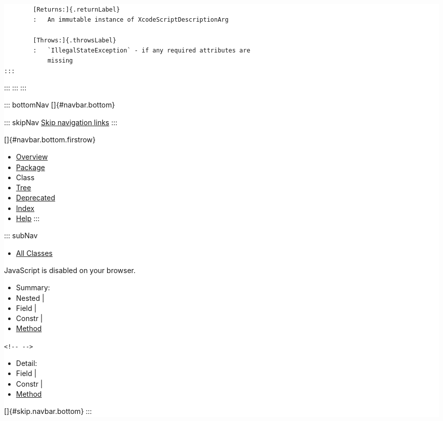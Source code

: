             [Returns:]{.returnLabel}
            :   An immutable instance of XcodeScriptDescriptionArg

            [Throws:]{.throwsLabel}
            :   `IllegalStateException` - if any required attributes are
                missing
    :::
:::
:::
:::

::: bottomNav
[]{#navbar.bottom}

::: skipNav
[Skip navigation links](#skip.navbar.bottom "Skip navigation links")
:::

[]{#navbar.bottom.firstrow}

-   [Overview](../../../../index.html)
-   [Package](package-summary.html)
-   Class
-   [Tree](package-tree.html)
-   [Deprecated](../../../../deprecated-list.html)
-   [Index](../../../../index-all.html)
-   [Help](../../../../help-doc.html)
:::

::: subNav
-   [All Classes](../../../../allclasses.html)

<div>

<div>

JavaScript is disabled on your browser.

</div>

</div>

<div>

-   Summary: 
-   Nested \| 
-   Field \| 
-   Constr \| 
-   [Method](#method.summary)

```{=html}
<!-- -->
```
-   Detail: 
-   Field \| 
-   Constr \| 
-   [Method](#method.detail)

</div>

[]{#skip.navbar.bottom}
:::
